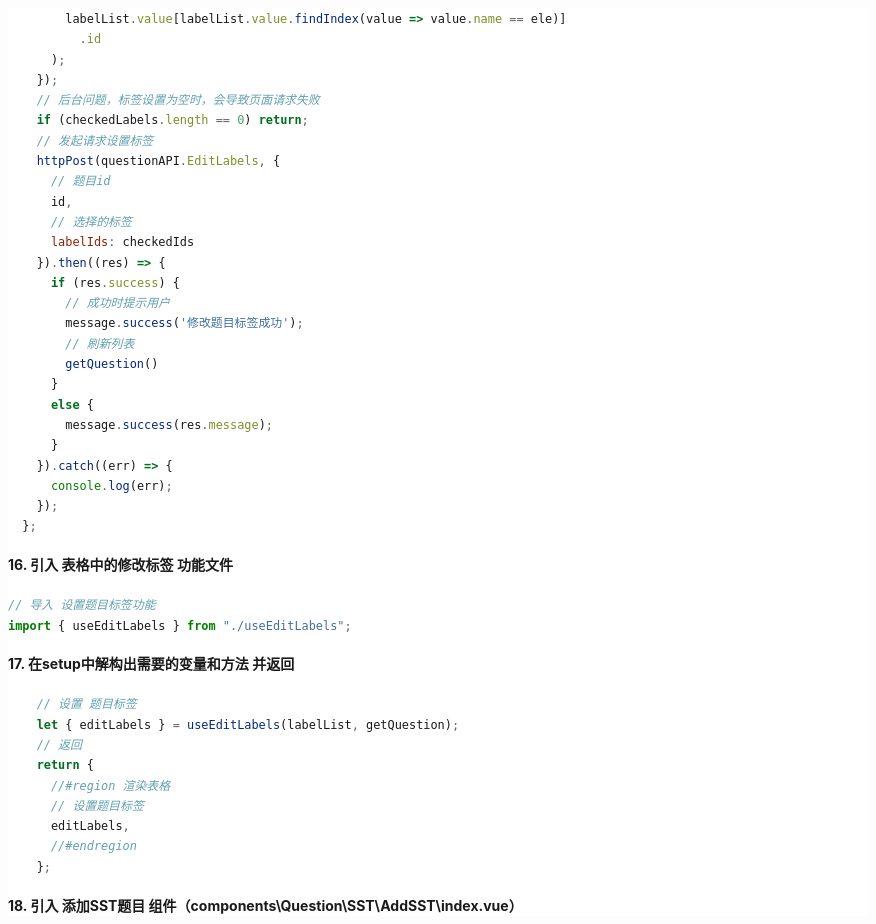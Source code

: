 ```js
        labelList.value[labelList.value.findIndex(value => value.name == ele)]
          .id
      );
    });
    // 后台问题，标签设置为空时，会导致页面请求失败
    if (checkedLabels.length == 0) return;
    // 发起请求设置标签
    httpPost(questionAPI.EditLabels, {
      // 题目id
      id,
      // 选择的标签
      labelIds: checkedIds
    }).then((res) => {
      if (res.success) {
        // 成功时提示用户
        message.success('修改题目标签成功');
        // 刷新列表
        getQuestion()
      }
      else {
        message.success(res.message);
      }
    }).catch((err) => {
      console.log(err);
    });
  };
```

#### 16. 引入 表格中的修改标签 功能文件

```js
// 导入 设置题目标签功能
import { useEditLabels } from "./useEditLabels";
```

#### 17. 在setup中解构出需要的变量和方法 并返回

```js
    // 设置 题目标签
    let { editLabels } = useEditLabels(labelList, getQuestion);
    // 返回
    return {
      //#region 渲染表格
      // 设置题目标签
      editLabels,
      //#endregion
    };
```

#### 18. 引入 添加SST题目 组件（components\Question\SST\AddSST\index.vue）

[添加SST题目组件]: ./SST组件.md



  [面包屑文档]: ./面包屑组件文档.md	"面包屑文档"